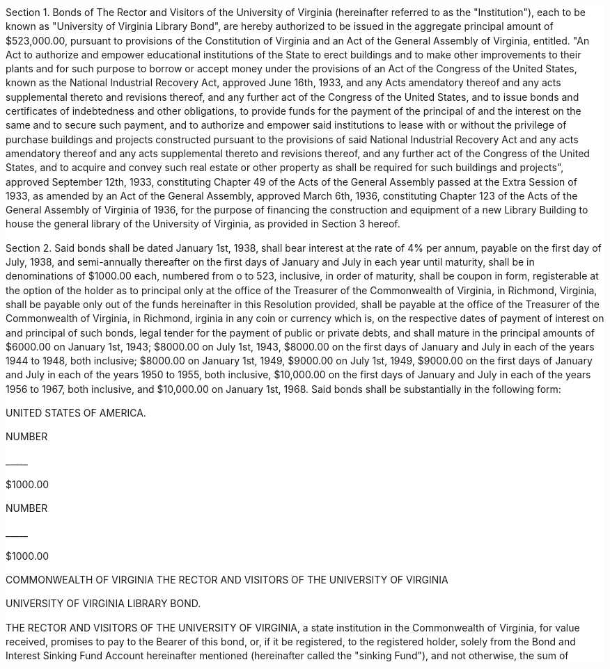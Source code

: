 Section 1. Bonds of The Rector and Visitors of the University of Virginia (hereinafter referred to as the "Institution"), each to be known as "University of Virginia Library Bond", are hereby authorized to be issued in the aggregate principal amount of $523,000.00, pursuant to provisions of the Constitution of Virginia and an Act of the General Assembly of Virginia, entitled. "An Act to authorize and empower educational institutions of the State to erect buildings and to make other improvements to their plants and for such purpose to borrow or accept money under the provisions of an Act of the Congress of the United States, known as the National Industrial Recovery Act, approved June 16th, 1933, and any Acts amendatory thereof and any acts supplemental thereto and revisions thereof, and any further act of the Congress of the United States, and to issue bonds and certificates of indebtedness and other obligations, to provide funds for the payment of the principal of and the interest on the same and to secure such payment, and to authorize and empower said institutions to lease with or without the privilege of purchase buildings and projects constructed pursuant to the provisions of said National Industrial Recovery Act and any acts amendatory thereof and any acts supplemental thereto and revisions thereof, and any further act of the Congress of the United States, and to acquire and convey such real estate or other property as shall be required for such buildings and projects", approved September 12th, 1933, constituting Chapter 49 of the Acts of the General Assembly passed at the Extra Session of 1933, as amended by an Act of the General Assembly, approved March 6th, 1936, constituting Chapter 123 of the Acts of the General Assembly of Virginia of 1936, for the purpose of financing the construction and equipment of a new Library Building to house the general library of the University of Virginia, as provided in Section 3 hereof.

Section 2. Said bonds shall be dated January 1st, 1938, shall bear interest at the rate of 4% per annum, payable on the first day of July, 1938, and semi-annually thereafter on the first days of January and July in each year until maturity, shall be in denominations of $1000.00 each, numbered from o to 523, inclusive, in order of maturity, shall be coupon in form, registerable at the option of the holder as to principal only at the office of the Treasurer of the Commonwealth of Virginia, in Richmond, Virginia, shall be payable only out of the funds hereinafter in this Resolution provided, shall be payable at the office of the Treasurer of the Commonwealth of Virginia, in Richmond, irginia in any coin or currency which is, on the respective dates of payment of interest on and principal of such bonds, legal tender for the payment of public or private debts, and shall mature in the principal amounts of $6000.00 on January 1st, 1943; $8000.00 on July 1st, 1943, $8000.00 on the first days of January and July in each of the years 1944 to 1948, both inclusive; $8000.00 on January 1st, 1949, $9000.00 on July 1st, 1949, $9000.00 on the first days of January and July in each of the years 1950 to 1955, both inclusive, $10,000.00 on the first days of January and July in each of the years 1956 to 1967, both inclusive, and $10,000.00 on January 1st, 1968. Said bonds shall be substantially in the following form:

UNITED STATES OF AMERICA.

NUMBER

\_\_\_\_\_

$1000.00

NUMBER

\_\_\_\_\_

$1000.00

COMMONWEALTH OF VIRGINIA THE RECTOR AND VISITORS OF THE UNIVERSITY OF VIRGINIA

UNIVERSITY OF VIRGINIA LIBRARY BOND.

THE RECTOR AND VISITORS OF THE UNIVERSITY OF VIRGINIA, a state institution in the Commonwealth of Virginia, for value received, promises to pay to the Bearer of this bond, or, if it be registered, to the registered holder, solely from the Bond and Interest Sinking Fund Account hereinafter mentioned (hereinafter called the "sinking Fund"), and not otherwise, the sum of
